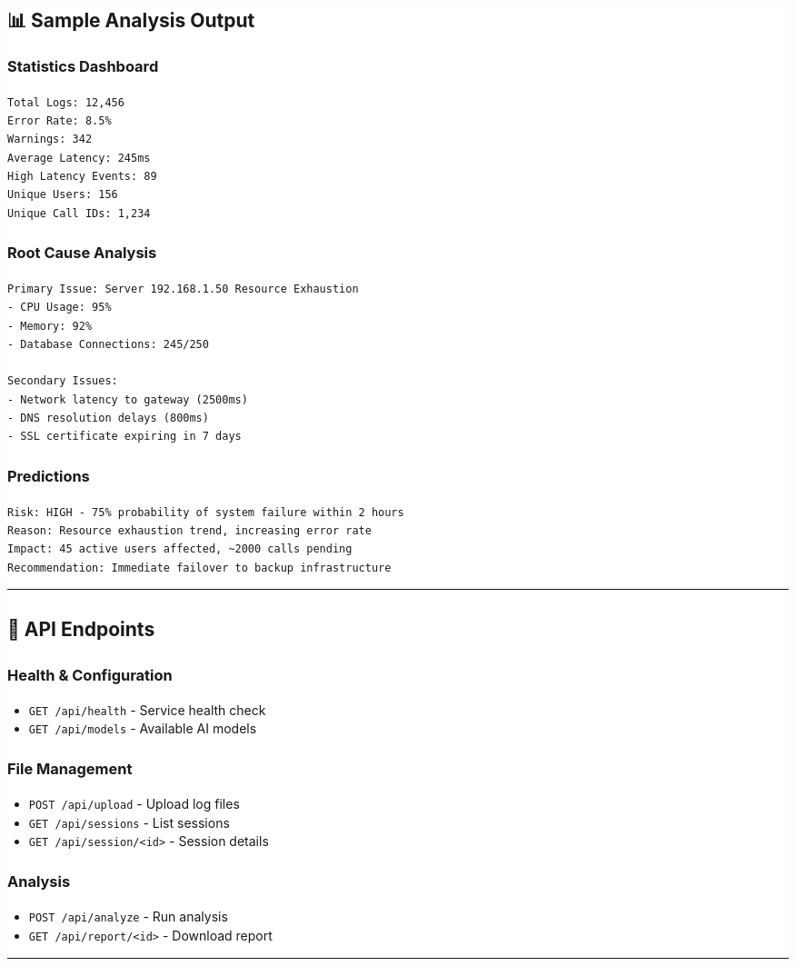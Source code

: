 ## 📊 Sample Analysis Output

### Statistics Dashboard
```
Total Logs: 12,456
Error Rate: 8.5%
Warnings: 342
Average Latency: 245ms
High Latency Events: 89
Unique Users: 156
Unique Call IDs: 1,234
```

### Root Cause Analysis
```
Primary Issue: Server 192.168.1.50 Resource Exhaustion
- CPU Usage: 95%
- Memory: 92%
- Database Connections: 245/250

Secondary Issues:
- Network latency to gateway (2500ms)
- DNS resolution delays (800ms)
- SSL certificate expiring in 7 days
```

### Predictions
```
Risk: HIGH - 75% probability of system failure within 2 hours
Reason: Resource exhaustion trend, increasing error rate
Impact: 45 active users affected, ~2000 calls pending
Recommendation: Immediate failover to backup infrastructure
```

---

## 🔧 API Endpoints

### Health & Configuration
- `GET /api/health` - Service health check
- `GET /api/models` - Available AI models

### File Management
- `POST /api/upload` - Upload log files
- `GET /api/sessions` - List sessions
- `GET /api/session/<id>` - Session details

### Analysis
- `POST /api/analyze` - Run analysis
- `GET /api/report/<id>` - Download report

---